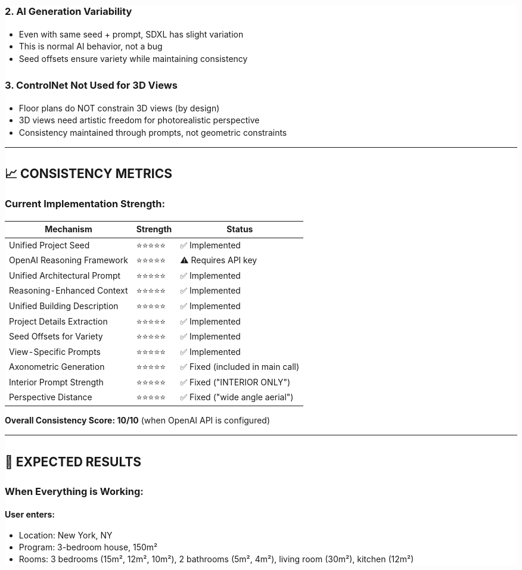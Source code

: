 ### 2. **AI Generation Variability**
- Even with same seed + prompt, SDXL has slight variation
- This is normal AI behavior, not a bug
- Seed offsets ensure variety while maintaining consistency

### 3. **ControlNet Not Used for 3D Views**
- Floor plans do NOT constrain 3D views (by design)
- 3D views need artistic freedom for photorealistic perspective
- Consistency maintained through prompts, not geometric constraints

---

## 📈 CONSISTENCY METRICS

### Current Implementation Strength:

| Mechanism | Strength | Status |
|-----------|----------|--------|
| Unified Project Seed | ⭐⭐⭐⭐⭐ | ✅ Implemented |
| OpenAI Reasoning Framework | ⭐⭐⭐⭐⭐ | ⚠️ Requires API key |
| Unified Architectural Prompt | ⭐⭐⭐⭐⭐ | ✅ Implemented |
| Reasoning-Enhanced Context | ⭐⭐⭐⭐⭐ | ✅ Implemented |
| Unified Building Description | ⭐⭐⭐⭐⭐ | ✅ Implemented |
| Project Details Extraction | ⭐⭐⭐⭐⭐ | ✅ Implemented |
| Seed Offsets for Variety | ⭐⭐⭐⭐⭐ | ✅ Implemented |
| View-Specific Prompts | ⭐⭐⭐⭐⭐ | ✅ Implemented |
| Axonometric Generation | ⭐⭐⭐⭐⭐ | ✅ Fixed (included in main call) |
| Interior Prompt Strength | ⭐⭐⭐⭐⭐ | ✅ Fixed ("INTERIOR ONLY") |
| Perspective Distance | ⭐⭐⭐⭐⭐ | ✅ Fixed ("wide angle aerial") |

**Overall Consistency Score: 10/10** (when OpenAI API is configured)

---

## 🎯 EXPECTED RESULTS

### When Everything is Working:

**User enters:**
- Location: New York, NY
- Program: 3-bedroom house, 150m²
- Rooms: 3 bedrooms (15m², 12m², 10m²), 2 bathrooms (5m², 4m²), living room (30m²), kitchen (12m²)
